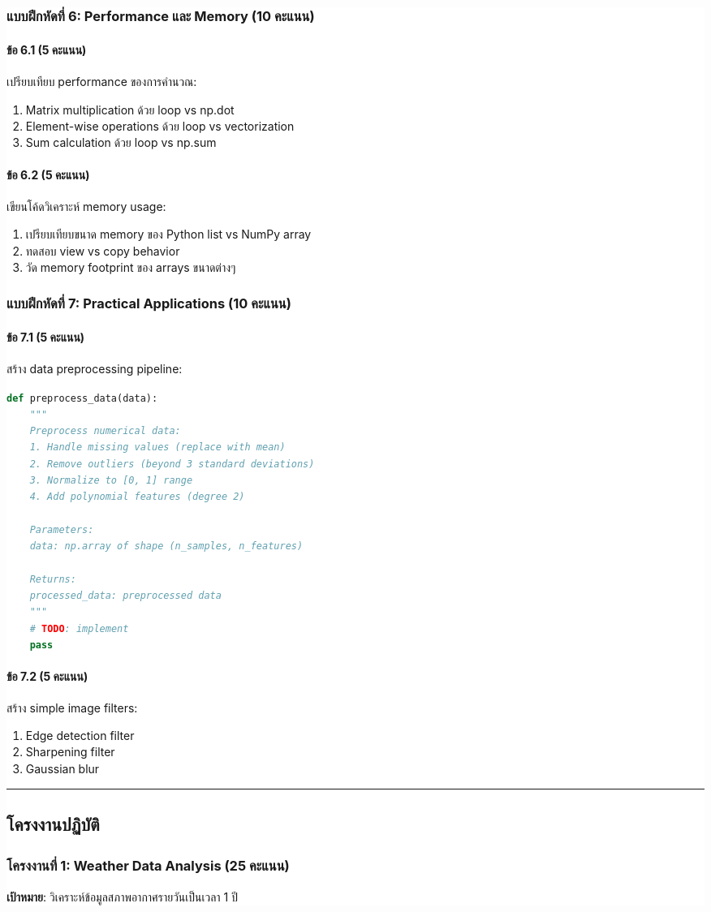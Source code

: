 ### แบบฝึกหัดที่ 6: Performance และ Memory (10 คะแนน)

#### ข้อ 6.1 (5 คะแนน)
เปรียบเทียบ performance ของการคำนวณ:
1. Matrix multiplication ด้วย loop vs np.dot
2. Element-wise operations ด้วย loop vs vectorization
3. Sum calculation ด้วย loop vs np.sum

#### ข้อ 6.2 (5 คะแนน)
เขียนโค้ดวิเคราะห์ memory usage:
1. เปรียบเทียบขนาด memory ของ Python list vs NumPy array
2. ทดสอบ view vs copy behavior
3. วัด memory footprint ของ arrays ขนาดต่างๆ

### แบบฝึกหัดที่ 7: Practical Applications (10 คะแนน)

#### ข้อ 7.1 (5 คะแนน)
สร้าง data preprocessing pipeline:
```python
def preprocess_data(data):
    """
    Preprocess numerical data:
    1. Handle missing values (replace with mean)
    2. Remove outliers (beyond 3 standard deviations)
    3. Normalize to [0, 1] range
    4. Add polynomial features (degree 2)
    
    Parameters:
    data: np.array of shape (n_samples, n_features)
    
    Returns:
    processed_data: preprocessed data
    """
    # TODO: implement
    pass
```

#### ข้อ 7.2 (5 คะแนน)
สร้าง simple image filters:
1. Edge detection filter
2. Sharpening filter  
3. Gaussian blur

---

## โครงงานปฏิบัติ

### โครงงานที่ 1: Weather Data Analysis (25 คะแนน)

**เป้าหมาย**: วิเคราะห์ข้อมูลสภาพอากาศรายวันเป็นเวลา 1 ปี
